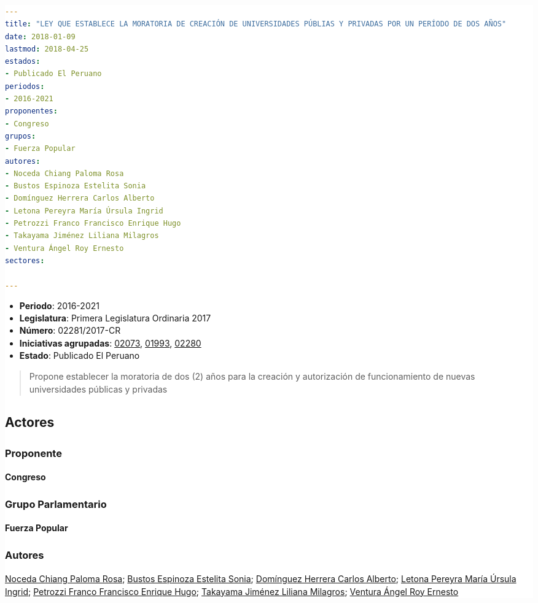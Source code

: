 ```yaml
---
title: "LEY QUE ESTABLECE LA MORATORIA DE CREACIÓN DE UNIVERSIDADES PÚBLIAS Y PRIVADAS POR UN PERÍODO DE DOS AÑOS"
date: 2018-01-09
lastmod: 2018-04-25
estados:
- Publicado El Peruano
periodos:
- 2016-2021
proponentes:
- Congreso
grupos:
- Fuerza Popular
autores:
- Noceda Chiang Paloma Rosa
- Bustos Espinoza Estelita Sonia
- Domínguez Herrera Carlos Alberto
- Letona Pereyra María Úrsula Ingrid
- Petrozzi Franco Francisco Enrique Hugo
- Takayama Jiménez Liliana Milagros
- Ventura Ángel Roy Ernesto
sectores:

---
```

- **Periodo**: 2016-2021
- **Legislatura**: Primera Legislatura Ordinaria 2017
- **Número**: 02281/2017-CR
- **Iniciativas agrupadas**: [02073](../../02000/02073), [01993](../../01900/01993), [02280](../../02200/02280)
- **Estado**: Publicado El Peruano

> Propone establecer la moratoria de dos (2) años para la creación y autorización de funcionamiento de nuevas universidades públicas y privadas


## Actores

### Proponente

**Congreso**

### Grupo Parlamentario

**Fuerza Popular**

### Autores

[Noceda Chiang Paloma Rosa](mailto:mailto:pnoceda@congreso.gob.pe); [Bustos Espinoza Estelita Sonia](mailto:mailto:ebustos@congreso.gob.pe); [Domínguez Herrera Carlos Alberto](mailto:mailto:cdominguez@congreso.gob.pe); [Letona Pereyra María Úrsula Ingrid](mailto:mailto:mletona@congreso.gob.pe); [Petrozzi Franco Francisco Enrique Hugo](mailto:mailto:fpetrozzi@congreso.gob.pe); [Takayama Jiménez Liliana Milagros](mailto:mailto:ltakayama@congreso.gob.pe); [Ventura Ángel Roy Ernesto](mailto:mailto:rventura@congreso.gob.pe)
